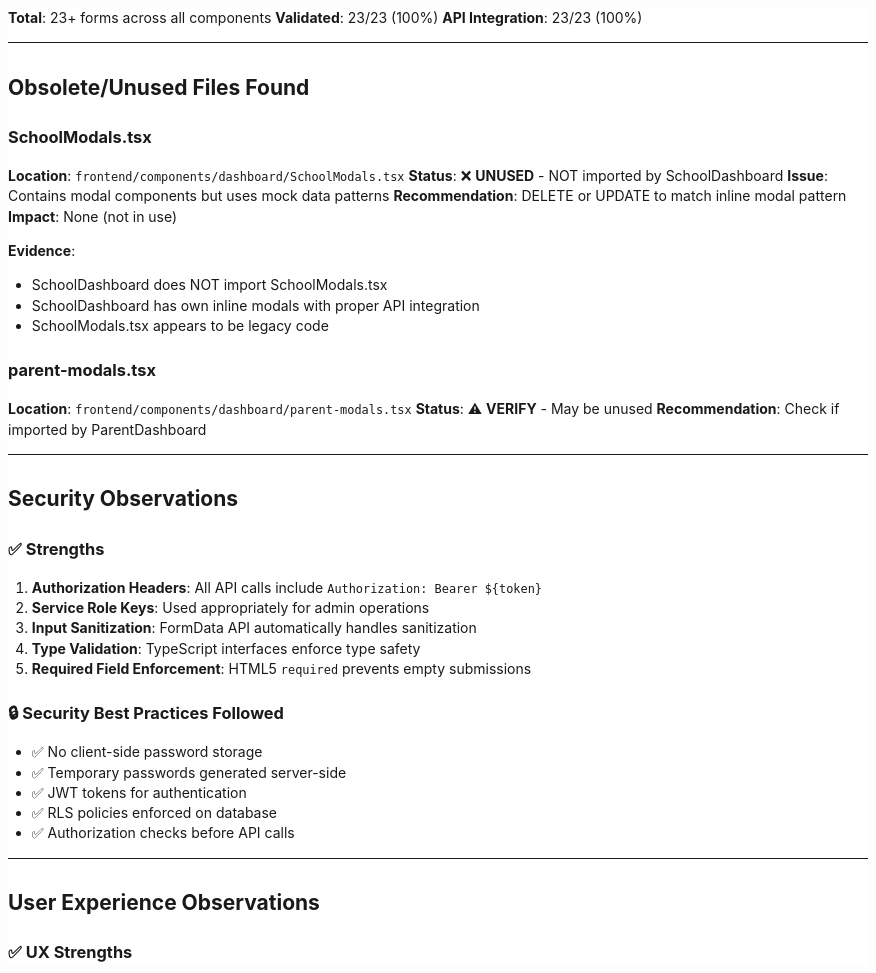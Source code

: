 **Total**: 23+ forms across all components
**Validated**: 23/23 (100%)
**API Integration**: 23/23 (100%)

---

## Obsolete/Unused Files Found

### SchoolModals.tsx
**Location**: `frontend/components/dashboard/SchoolModals.tsx`
**Status**: ❌ **UNUSED** - NOT imported by SchoolDashboard
**Issue**: Contains modal components but uses mock data patterns
**Recommendation**: DELETE or UPDATE to match inline modal pattern
**Impact**: None (not in use)

**Evidence**:
- SchoolDashboard does NOT import SchoolModals.tsx
- SchoolDashboard has own inline modals with proper API integration
- SchoolModals.tsx appears to be legacy code

### parent-modals.tsx
**Location**: `frontend/components/dashboard/parent-modals.tsx`
**Status**: ⚠️ **VERIFY** - May be unused
**Recommendation**: Check if imported by ParentDashboard

---

## Security Observations

### ✅ Strengths

1. **Authorization Headers**: All API calls include `Authorization: Bearer ${token}`
2. **Service Role Keys**: Used appropriately for admin operations
3. **Input Sanitization**: FormData API automatically handles sanitization
4. **Type Validation**: TypeScript interfaces enforce type safety
5. **Required Field Enforcement**: HTML5 `required` prevents empty submissions

### 🔒 Security Best Practices Followed

- ✅ No client-side password storage
- ✅ Temporary passwords generated server-side
- ✅ JWT tokens for authentication
- ✅ RLS policies enforced on database
- ✅ Authorization checks before API calls

---

## User Experience Observations

### ✅ UX Strengths
